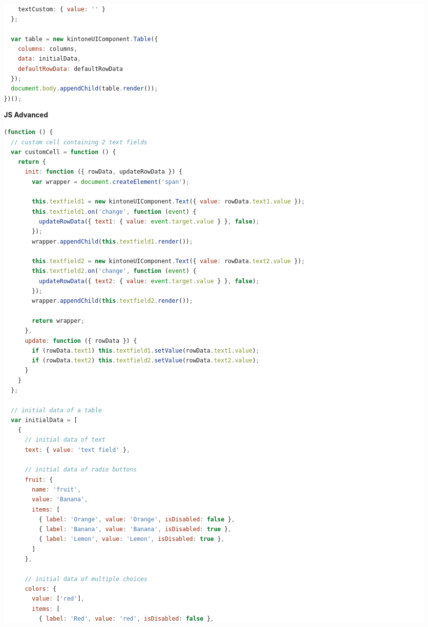 ```javascript
    textCustom: { value: '' }
  };

  var table = new kintoneUIComponent.Table({
    columns: columns,
    data: initialData,
    defaultRowData: defaultRowData
  });
  document.body.appendChild(table.render());
})();
```

**JS Advanced**
```javascript
(function () {
  // custom cell containing 2 text fields
  var customCell = function () {
    return {
      init: function ({ rowData, updateRowData }) {
        var wrapper = document.createElement('span');

        this.textfield1 = new kintoneUIComponent.Text({ value: rowData.text1.value });
        this.textfield1.on('change', function (event) {
          updateRowData({ text1: { value: event.target.value } }, false);
        });
        wrapper.appendChild(this.textfield1.render());

        this.textfield2 = new kintoneUIComponent.Text({ value: rowData.text2.value });
        this.textfield2.on('change', function (event) {
          updateRowData({ text2: { value: event.target.value } }, false);
        });
        wrapper.appendChild(this.textfield2.render());

        return wrapper;
      },
      update: function ({ rowData }) {
        if (rowData.text1) this.textfield1.setValue(rowData.text1.value);
        if (rowData.text2) this.textfield2.setValue(rowData.text2.value);
      }
    }
  };

  // initial data of a table
  var initialData = [
    {
      // initial data of text
      text: { value: 'text field' },

      // initial data of radio buttons
      fruit: {
        name: 'fruit',
        value: 'Banana',
        items: [
          { label: 'Orange', value: 'Orange', isDisabled: false },
          { label: 'Banana', value: 'Banana', isDisabled: true },
          { label: 'Lemon', value: 'Lemon', isDisabled: true },
        ]
      },

      // initial data of multiple choices
      colors: {
        value: ['red'],
        items: [
          { label: 'Red', value: 'red', isDisabled: false },
```